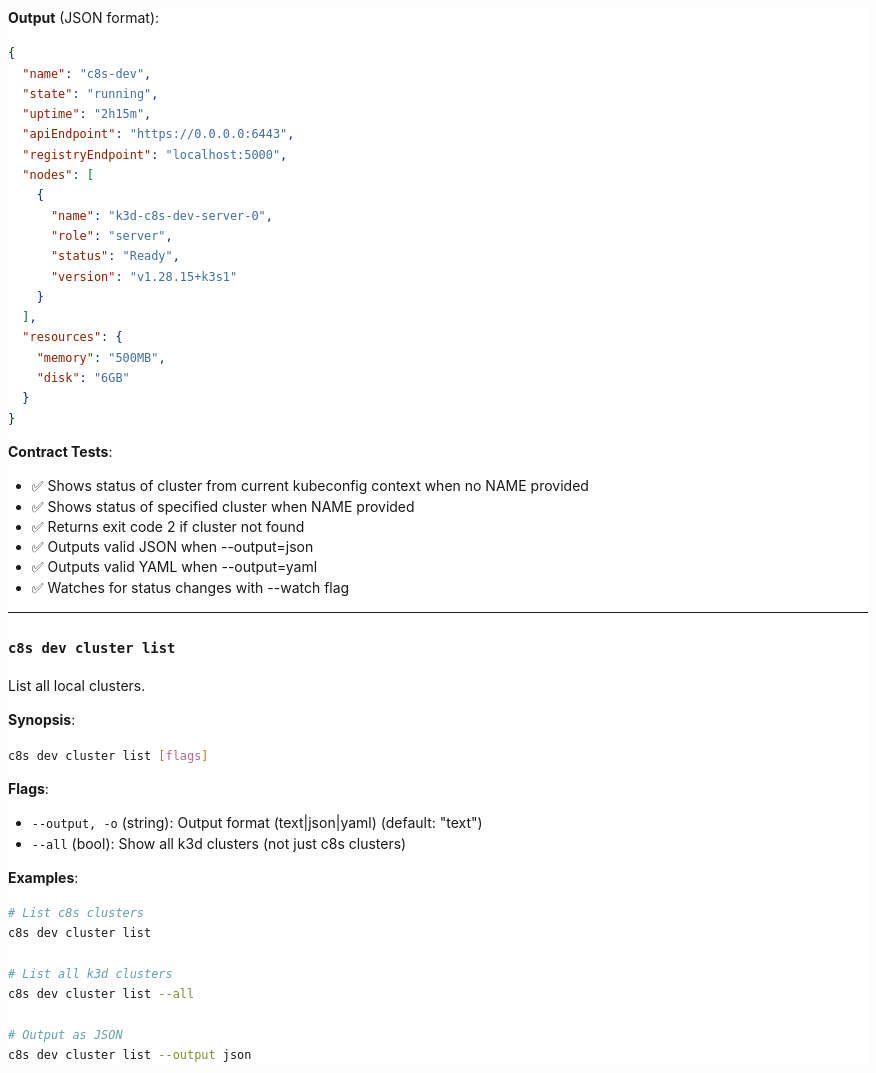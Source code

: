 **Output** (JSON format):
```json
{
  "name": "c8s-dev",
  "state": "running",
  "uptime": "2h15m",
  "apiEndpoint": "https://0.0.0.0:6443",
  "registryEndpoint": "localhost:5000",
  "nodes": [
    {
      "name": "k3d-c8s-dev-server-0",
      "role": "server",
      "status": "Ready",
      "version": "v1.28.15+k3s1"
    }
  ],
  "resources": {
    "memory": "500MB",
    "disk": "6GB"
  }
}
```

**Contract Tests**:
- ✅ Shows status of cluster from current kubeconfig context when no NAME provided
- ✅ Shows status of specified cluster when NAME provided
- ✅ Returns exit code 2 if cluster not found
- ✅ Outputs valid JSON when --output=json
- ✅ Outputs valid YAML when --output=yaml
- ✅ Watches for status changes with --watch flag

---

### `c8s dev cluster list`

List all local clusters.

**Synopsis**:
```bash
c8s dev cluster list [flags]
```

**Flags**:
- `--output, -o` (string): Output format (text|json|yaml) (default: "text")
- `--all` (bool): Show all k3d clusters (not just c8s clusters)

**Examples**:
```bash
# List c8s clusters
c8s dev cluster list

# List all k3d clusters
c8s dev cluster list --all

# Output as JSON
c8s dev cluster list --output json
```
